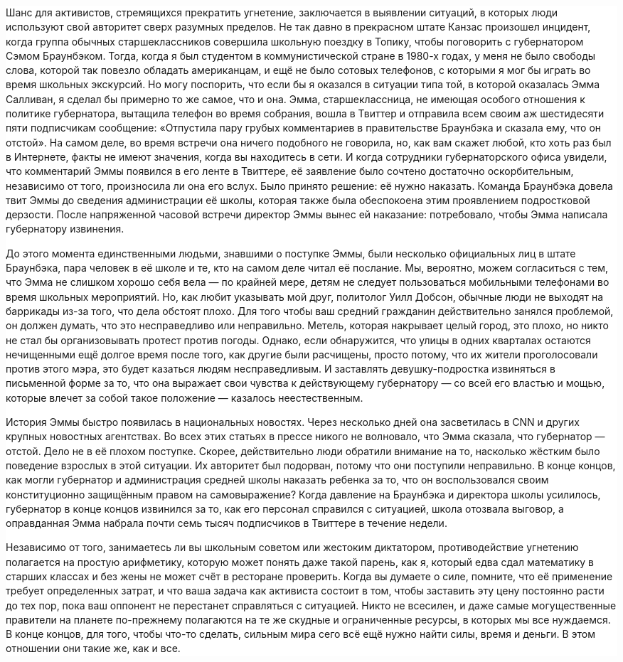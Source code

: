 

Шанс для активистов, стремящихся прекратить угнетение, заключается в выявлении ситуаций, в которых люди используют свой авторитет сверх разумных пределов. Не так давно в прекрасном штате Канзас произошел инцидент, когда группа обычных старшеклассников совершила школьную поездку в Топику, чтобы поговорить с губернатором Сэмом Браунбэком. Тогда, когда я был студентом в коммунистической стране в 1980-х годах, у меня не было свободы слова, которой так повезло обладать американцам, и ещё не было сотовых телефонов, с которыми я мог бы играть во время школьных экскурсий. Но могу поспорить, что если бы я оказался в ситуации типа той, в которой оказалась Эмма Салливан, я сделал бы примерно то же самое, что и она. Эмма, старшеклассница, не имеющая особого отношения к политике губернатора, вытащила телефон во время собрания, вошла в Твиттер и отправила всем своим аж шестидесяти пяти подписчикам сообщение: «Отпустила пару грубых комментариев в правительстве Браунбэка и сказала ему, что он отстой». На самом деле, во время встречи она ничего подобного не говорила, но, как вам скажет любой, кто хоть раз был в Интернете, факты не имеют значения, когда вы находитесь в сети. И когда сотрудники губернаторского офиса увидели, что комментарий Эммы появился в его ленте в Твиттере, её заявление было сочтено достаточно оскорбительным, независимо от того, произносила ли она его вслух. Было принято решение: её нужно наказать. Команда Браунбэка довела твит Эммы до сведения администрации её школы, которая также была обеспокоена этим проявлением подростковой дерзости. После напряженной часовой встречи директор Эммы вынес ей наказание: потребовало, чтобы Эмма написала губернатору извинения. 



До этого момента единственными людьми, знавшими о поступке Эммы, были несколько официальных лиц в штате Браунбэка, пара человек в её школе и те, кто на самом деле читал её послание. Мы, вероятно, можем согласиться с тем, что Эмма не слишком хорошо себя вела — по крайней мере, детям не следует пользоваться мобильными телефонами во время школьных мероприятий. Но, как любит указывать мой друг, политолог Уилл Добсон, обычные люди не выходят на баррикады из-за того, что дела обстоят плохо. Для того чтобы ваш средний гражданин действительно занялся проблемой, он должен думать, что это несправедливо или неправильно. Метель, которая накрывает целый город, это плохо, но никто не стал бы организовывать протест против погоды. Однако, если обнаружится, что улицы в одних кварталах остаются нечищенными ещё долгое время после того, как другие были расчищены, просто потому, что их жители проголосовали против этого мэра, это будет казаться людям несправедливым. И заставлять девушку-подростка извиняться в письменной форме за то, что она выражает свои чувства к действующему губернатору — со всей его властью и мощью, которые влечет за собой такое положение — казалось неестественным. 



История Эммы быстро появилась в национальных новостях. Через несколько дней она засветилась в CNN и других крупных новостных агентствах. Во всех этих статьях в прессе никого не волновало, что Эмма сказала, что губернатор — отстой. Дело не в её плохом поступке. Скорее, действительно люди обратили внимание на то, насколько жёстким было поведение взрослых в этой ситуации. Их авторитет был подорван, потому что они поступили неправильно. В конце концов, как могли губернатор и администрация средней школы наказать ребенка за то, что он воспользовался своим конституционно защищённым правом на самовыражение? Когда давление на Браунбэка и директора школы усилилось, губернатор в конце концов извинился за то, как его персонал справился с ситуацией, школа отозвала выговор, а оправданная Эмма набрала почти семь тысяч подписчиков в Твиттере в течение недели. 



Независимо от того, занимаетесь ли вы школьным советом или жестоким диктатором, противодействие угнетению полагается на простую арифметику, которую может понять даже такой парень, как я, который едва сдал математику в старших классах и без жены не может счёт в ресторане проверить. Когда вы думаете о силе, помните, что её применение требует определенных затрат, и что ваша задача как активиста состоит в том, чтобы заставить эту цену постоянно расти до тех пор, пока ваш оппонент не перестанет справляться с ситуацией. Никто не всесилен, и даже самые могущественные правители на планете по-прежнему полагаются на те же скудные и ограниченные ресурсы, в которых мы все нуждаемся. В конце концов, для того, чтобы что-то сделать, сильным мира сего всё ещё нужно найти силы, время и деньги. В этом отношении они такие же, как и все. 
